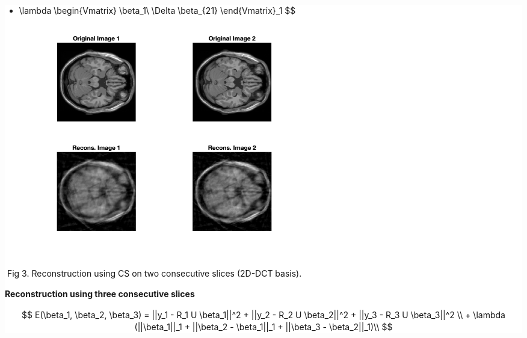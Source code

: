 + \lambda
\begin{Vmatrix}
\beta_1\\
\Delta \beta_{21}
\end{Vmatrix}_1
$$



<img src="images/reconstruction2.png" alt="reconstruction2" style="zoom: 50%;" />

​											Fig 3. Reconstruction using CS on two consecutive slices (2D-DCT basis).





**Reconstruction using three consecutive slices**

$$
E(\beta_1, \beta_2, \beta_3) = ||y_1 - R_1 U \beta_1||^2 + ||y_2 - R_2 U \beta_2||^2 + ||y_3 - R_3 U \beta_3||^2 \\ + \lambda (||\beta_1||_1 + ||\beta_2 - \beta_1||_1 + ||\beta_3 - \beta_2||_1)\\
$$
